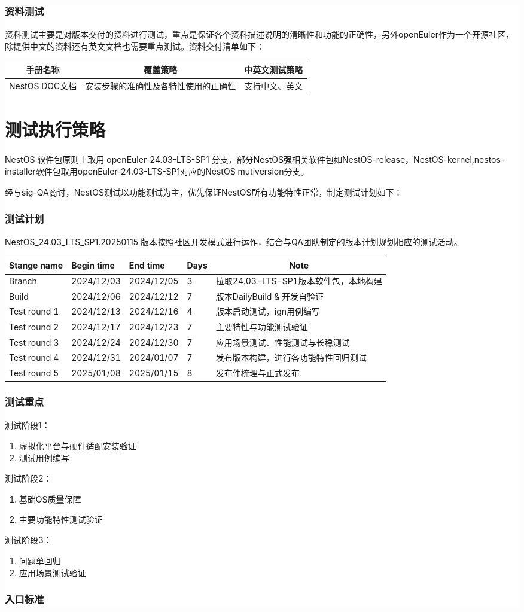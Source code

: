 ### 资料测试

资料测试主要是对版本交付的资料进行测试，重点是保证各个资料描述说明的清晰性和功能的正确性，另外openEuler作为一个开源社区，除提供中文的资料还有英文文档也需要重点测试。资料交付清单如下：

| **手册名称**   | **覆盖策略**                         | **中英文测试策略** |
| -------------- | ------------------------------------ | ------------------ |
| NestOS DOC文档 | 安装步骤的准确性及各特性使用的正确性 | 支持中文、英文     |

# 测试执行策略

NestOS 软件包原则上取用 openEuler-24.03-LTS-SP1 分支，部分NestOS强相关软件包如NestOS-release，NestOS-kernel,nestos-installer软件包取用openEuler-24.03-LTS-SP1对应的NestOS mutiversion分支。

经与sig-QA商讨，NestOS测试以功能测试为主，优先保证NestOS所有功能特性正常，制定测试计划如下：

### 测试计划

NestOS_24.03_LTS_SP1.20250115 版本按照社区开发模式进行运作，结合与QA团队制定的版本计划规划相应的测试活动。

| Stange name  | Begin time | End time   | Days | Note                                    |
| :----------- | :--------- | :--------- | ---- | --------------------------------------- |
| Branch       | 2024/12/03 | 2024/12/05 | 3    | 拉取24.03-LTS-SP1版本软件包，本地构建 |
| Build        | 2024/12/06 | 2024/12/12 | 7    | 版本DailyBuild & 开发自验证             |
| Test round 1 | 2024/12/13 | 2024/12/16 | 4    | 版本启动测试，ign用例编写               |
| Test round 2 | 2024/12/17 | 2024/12/23 | 7    | 主要特性与功能测试验证                  |
| Test round 3 | 2024/12/24 | 2024/12/30 | 7    | 应用场景测试、性能测试与长稳测试        |
| Test round 4 | 2024/12/31 | 2024/01/07 | 7    | 发布版本构建，进行各功能特性回归测试    |
| Test round 5 | 2025/01/08 | 2025/01/15 | 8    | 发布件梳理与正式发布           |
### 测试重点

测试阶段1：

1.  虚拟化平台与硬件适配安装验证
2.  测试用例编写

测试阶段2：

1.  基础OS质量保障

5.  主要功能特性测试验证


测试阶段3：

1.  问题单回归
2.  应用场景测试验证

### 入口标准
